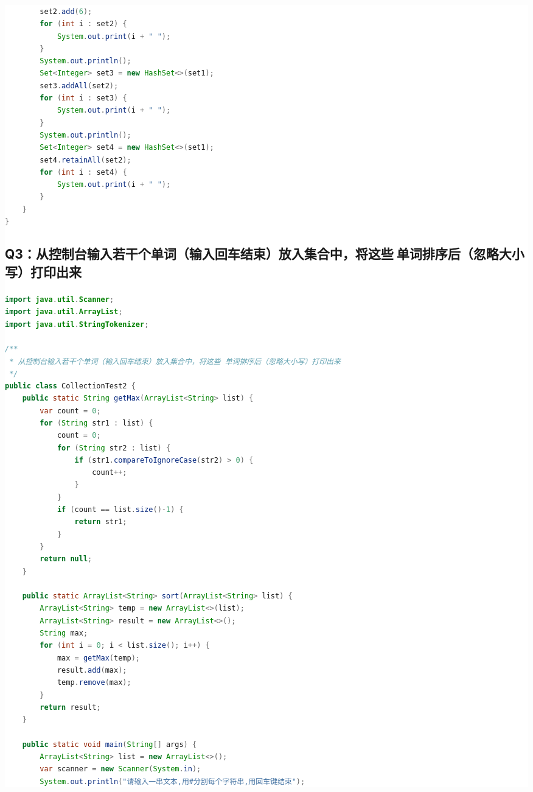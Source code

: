 ```java
        set2.add(6);
        for (int i : set2) {
            System.out.print(i + " ");
        }
        System.out.println();
        Set<Integer> set3 = new HashSet<>(set1);
        set3.addAll(set2);
        for (int i : set3) {
            System.out.print(i + " ");
        }
        System.out.println();
        Set<Integer> set4 = new HashSet<>(set1);
        set4.retainAll(set2);      
        for (int i : set4) {
            System.out.print(i + " ");
        }
    }
}
```

## Q3：从控制台输入若干个单词（输入回车结束）放入集合中，将这些 单词排序后（忽略大小写）打印出来

```java
import java.util.Scanner;
import java.util.ArrayList;
import java.util.StringTokenizer;

/**
 * 从控制台输入若干个单词（输入回车结束）放入集合中，将这些 单词排序后（忽略大小写）打印出来
 */
public class CollectionTest2 {
    public static String getMax(ArrayList<String> list) {
        var count = 0;
        for (String str1 : list) {
            count = 0;
            for (String str2 : list) {
                if (str1.compareToIgnoreCase(str2) > 0) {
                    count++;
                }
            }
            if (count == list.size()-1) {
                return str1;
            }
        }
        return null;
    }
    
    public static ArrayList<String> sort(ArrayList<String> list) {
        ArrayList<String> temp = new ArrayList<>(list);
        ArrayList<String> result = new ArrayList<>();
        String max;
        for (int i = 0; i < list.size(); i++) {
            max = getMax(temp);
            result.add(max);
            temp.remove(max);
        }
        return result;
    }
    
    public static void main(String[] args) {
        ArrayList<String> list = new ArrayList<>();
        var scanner = new Scanner(System.in);
        System.out.println("请输入一串文本,用#分割每个字符串,用回车键结束");
```